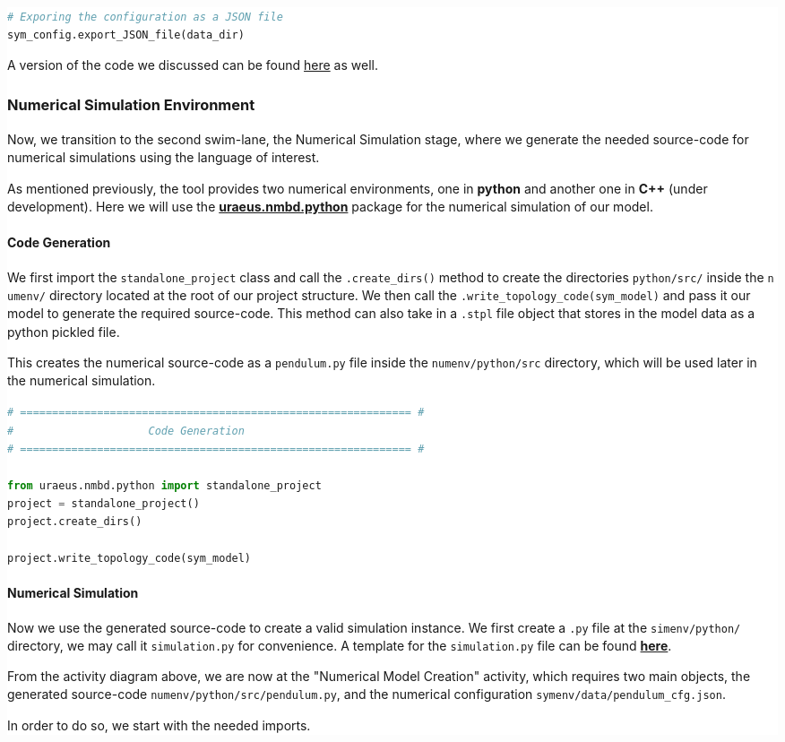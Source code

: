 ```python
# Exporing the configuration as a JSON file
sym_config.export_JSON_file(data_dir)
```

A version of the code we discussed can be found [here](https://github.com/khaledghobashy/uraeus_mbd/blob/master/standalone_models/pendulum/symenv/sym_model.py) as well.



### Numerical Simulation Environment

Now, we transition to the second swim-lane, the Numerical Simulation stage, where we generate  the needed source-code for numerical simulations using the language of interest.

As mentioned previously, the tool provides two numerical environments, one in **python** and another one in **C++** (under development). Here we will use the **[uraeus.nmbd.python](https://github.com/khaledghobashy/uraeus-nmbd-python)** package for the numerical simulation of our model.

#### Code Generation

We first import the `standalone_project` class and call the `.create_dirs()` method to create the directories `python/src/` inside the `numenv/` directory located at the root of our project structure.
We then call the `.write_topology_code(sym_model)` and pass it our model to generate the required source-code. This method can also take in a `.stpl` file object that stores in the model data as a python pickled file.

This creates the numerical source-code as a `pendulum.py` file inside the `numenv/python/src` directory, which will be used later in the numerical simulation.

```python
# ============================================================= #
#                     Code Generation
# ============================================================= #

from uraeus.nmbd.python import standalone_project
project = standalone_project()
project.create_dirs()

project.write_topology_code(sym_model)
```



#### Numerical Simulation

Now we use the generated source-code to create a valid simulation instance. We first create a `.py` file at the `simenv/python/` directory, we may call it `simulation.py` for convenience. A template for the `simulation.py` file can be found **[here](https://github.com/khaledghobashy/uraeus_mbd/blob/master/_template_structure/standalone_project/simenv/python/simulation.py)**.

From the activity diagram above, we are now at the "Numerical Model Creation" activity, which requires two main objects, the generated source-code `numenv/python/src/pendulum.py`, and the numerical configuration `symenv/data/pendulum_cfg.json`.

In order to do so, we start with the needed imports.
